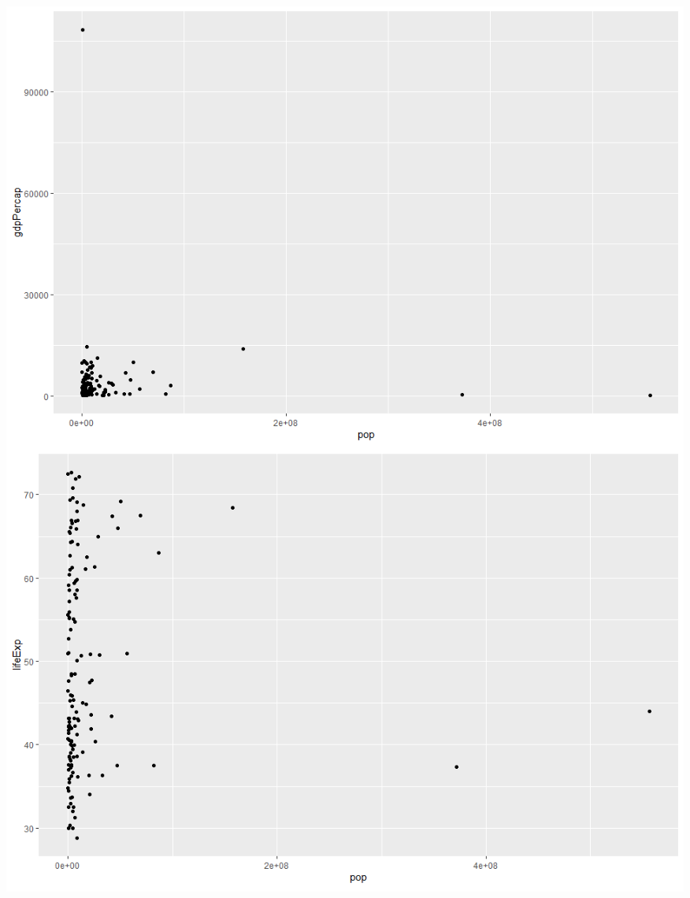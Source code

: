 <img src="./images/gapminder_195.png" width="100%" />

<img src="./images/gapminder_1952_pop.png" width="100%" />
